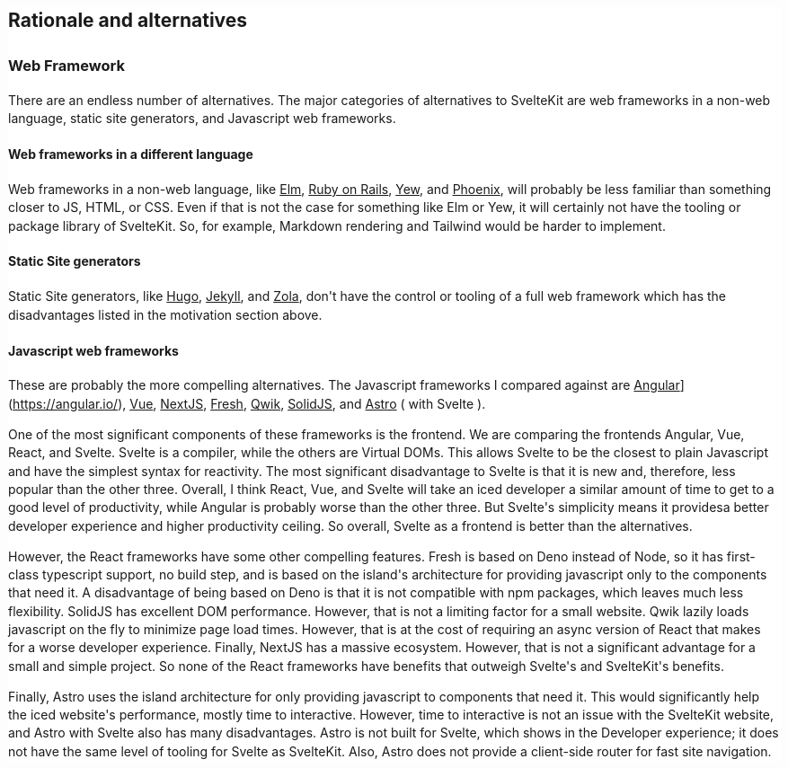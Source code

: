 ## Rationale and alternatives

### Web Framework

There are an endless number of alternatives. The major categories of alternatives to SvelteKit are web frameworks in a non-web language, static site generators, and Javascript web frameworks.

#### Web frameworks in a different language

Web frameworks in a non-web language, like [Elm](https://elm-lang.org/), [Ruby on Rails](https://rubyonrails.org/), [Yew](https://yew.rs/), and [Phoenix](https://www.phoenixframework.org/), will probably be less familiar than something closer to JS, HTML, or CSS. Even if that is not the case for something like Elm or Yew, it will certainly not have the tooling or package library of SvelteKit. So, for example, Markdown rendering and Tailwind would be harder to implement.

#### Static Site generators

Static Site generators, like [Hugo](https://gohugo.io/), [Jekyll](https://jekyllrb.com/), and [Zola](https://www.getzola.org/), don't have the control or tooling of a full web framework which has the disadvantages listed in the motivation section above.

#### Javascript web frameworks

These are probably the more compelling alternatives. The Javascript frameworks I compared against are [Angular](https://angular.io/)](https://angular.io/), [Vue](https://vuejs.org/), [NextJS](https://nextjs.org/), [Fresh](https://fresh.deno.dev/), [Qwik](https://qwik.builder.io/), [SolidJS](https://www.solidjs.com/), and [Astro](https://astro.build/) ( with Svelte ). 

One of the most significant components of these frameworks is the frontend. We are comparing the frontends Angular, Vue, React, and Svelte. Svelte is a compiler, while the others are Virtual DOMs. This allows Svelte to be the closest to plain Javascript and have the simplest syntax for reactivity. The most significant disadvantage to Svelte is that it is new and, therefore, less popular than the other three. Overall, I think React, Vue, and Svelte will take an iced developer a similar amount of time to get to a good level of productivity, while Angular is probably worse than the other three. But Svelte's simplicity means it providesa better developer experience and higher productivity ceiling. So overall, Svelte as a frontend is better than the alternatives. 

However, the React frameworks have some other compelling features. Fresh is based on Deno instead of Node, so it has first-class typescript support, no build step, and is based on the island's architecture for providing javascript only to the components that need it. A disadvantage of being based on Deno is that it is not compatible with npm packages, which leaves much less flexibility. SolidJS has excellent DOM performance. However, that is not a limiting factor for a small website. Qwik lazily loads javascript on the fly to minimize page load times. However, that is at the cost of requiring an async version of React that makes for a worse developer experience. Finally, NextJS has a massive ecosystem. However, that is not a significant advantage for a small and simple project. So none of the React frameworks have benefits that outweigh Svelte's and SvelteKit's benefits. 

Finally, Astro uses the island architecture for only providing javascript to components that need it. This would significantly help the iced website's performance, mostly time to interactive. However, time to interactive is not an issue with the SvelteKit website, and Astro with Svelte also has many disadvantages. Astro is not built for Svelte, which shows in the Developer experience; it does not have the same level of tooling for Svelte as SvelteKit. Also, Astro does not provide a client-side router for fast site navigation.
